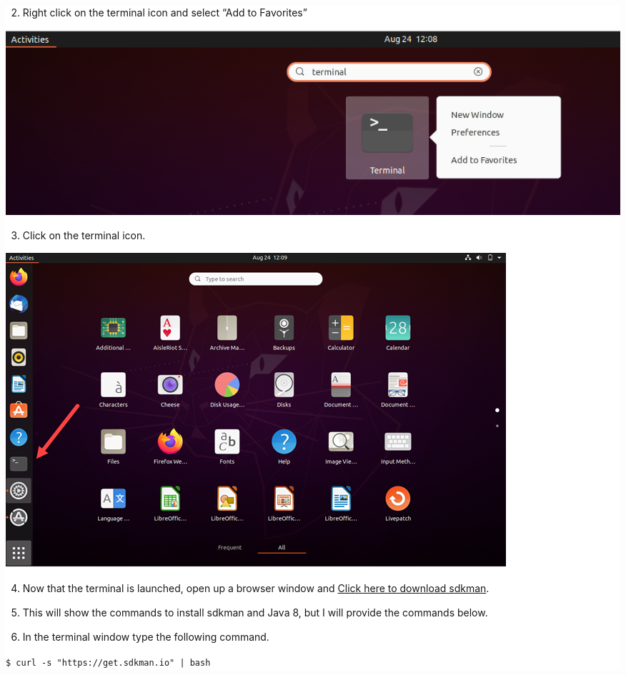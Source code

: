 2. Right click on the terminal icon and select “Add to Favorites”

![Add to favorites](images/35%20Add%20to%20favorites.PNG)

3. Click on the terminal icon.

![Open terminal](images/36%20Open%20terminal.PNG)

4. Now that the terminal is launched, open up a browser window and [Click here to download sdkman](https://sdkman.io/install).

5. This will show the commands to install sdkman and Java 8, but I will provide the commands below.

6. In the terminal window type the following command. 

`$ curl -s "https://get.sdkman.io" | bash`
